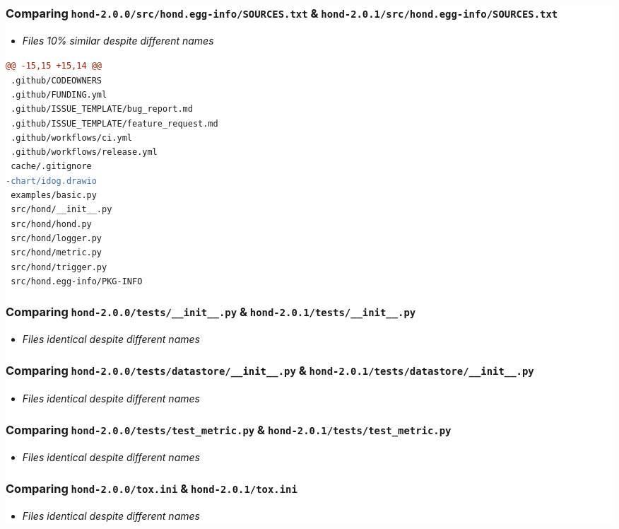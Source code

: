### Comparing `hond-2.0.0/src/hond.egg-info/SOURCES.txt` & `hond-2.0.1/src/hond.egg-info/SOURCES.txt`

 * *Files 10% similar despite different names*

```diff
@@ -15,15 +15,14 @@
 .github/CODEOWNERS
 .github/FUNDING.yml
 .github/ISSUE_TEMPLATE/bug_report.md
 .github/ISSUE_TEMPLATE/feature_request.md
 .github/workflows/ci.yml
 .github/workflows/release.yml
 cache/.gitignore
-chart/idog.drawio
 examples/basic.py
 src/hond/__init__.py
 src/hond/hond.py
 src/hond/logger.py
 src/hond/metric.py
 src/hond/trigger.py
 src/hond.egg-info/PKG-INFO
```

### Comparing `hond-2.0.0/tests/__init__.py` & `hond-2.0.1/tests/__init__.py`

 * *Files identical despite different names*

### Comparing `hond-2.0.0/tests/datastore/__init__.py` & `hond-2.0.1/tests/datastore/__init__.py`

 * *Files identical despite different names*

### Comparing `hond-2.0.0/tests/test_metric.py` & `hond-2.0.1/tests/test_metric.py`

 * *Files identical despite different names*

### Comparing `hond-2.0.0/tox.ini` & `hond-2.0.1/tox.ini`

 * *Files identical despite different names*

